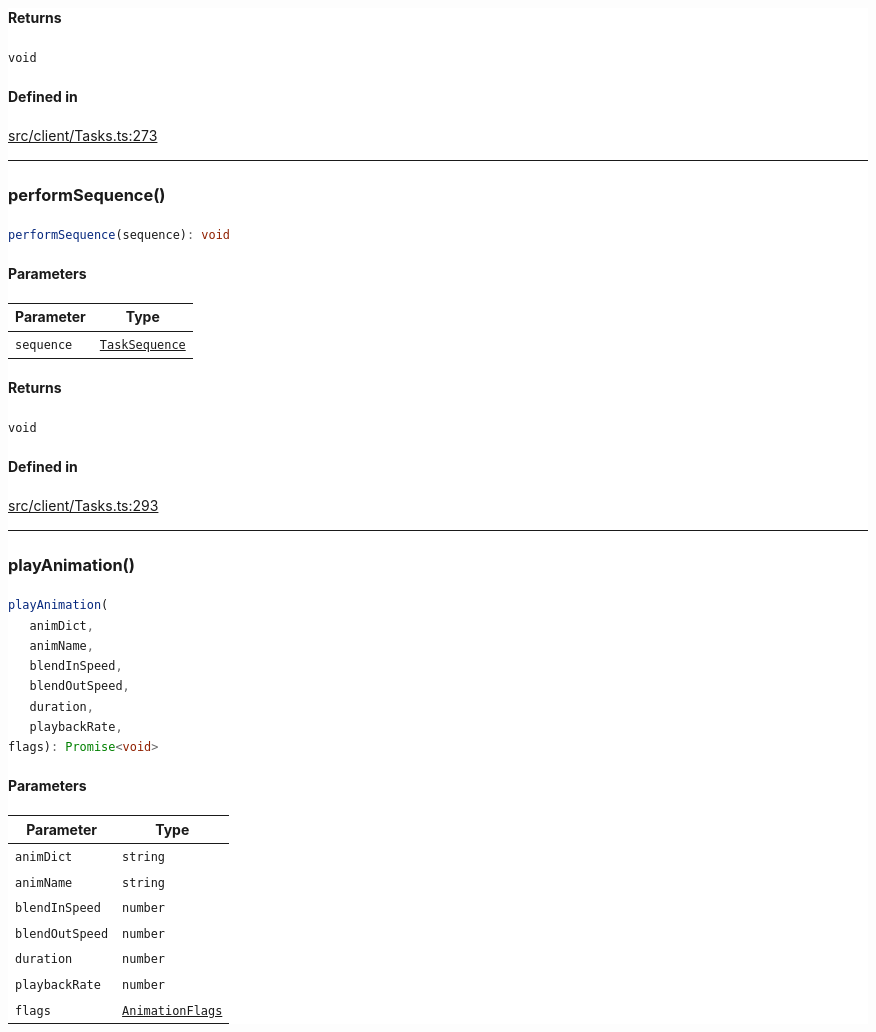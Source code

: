 #### Returns

`void`

#### Defined in

[src/client/Tasks.ts:273](https://github.com/nativewrappers/fivem/blob/48a3f351defb1a6508113ef71a8290d8cb1a458c/src/client/Tasks.ts#L273)

***

### performSequence()

```ts
performSequence(sequence): void
```

#### Parameters

| Parameter | Type |
| ------ | ------ |
| `sequence` | [`TaskSequence`](TaskSequence.md) |

#### Returns

`void`

#### Defined in

[src/client/Tasks.ts:293](https://github.com/nativewrappers/fivem/blob/48a3f351defb1a6508113ef71a8290d8cb1a458c/src/client/Tasks.ts#L293)

***

### playAnimation()

```ts
playAnimation(
   animDict, 
   animName, 
   blendInSpeed, 
   blendOutSpeed, 
   duration, 
   playbackRate, 
flags): Promise<void>
```

#### Parameters

| Parameter | Type |
| ------ | ------ |
| `animDict` | `string` |
| `animName` | `string` |
| `blendInSpeed` | `number` |
| `blendOutSpeed` | `number` |
| `duration` | `number` |
| `playbackRate` | `number` |
| `flags` | [`AnimationFlags`](../enumerations/AnimationFlags.md) |
